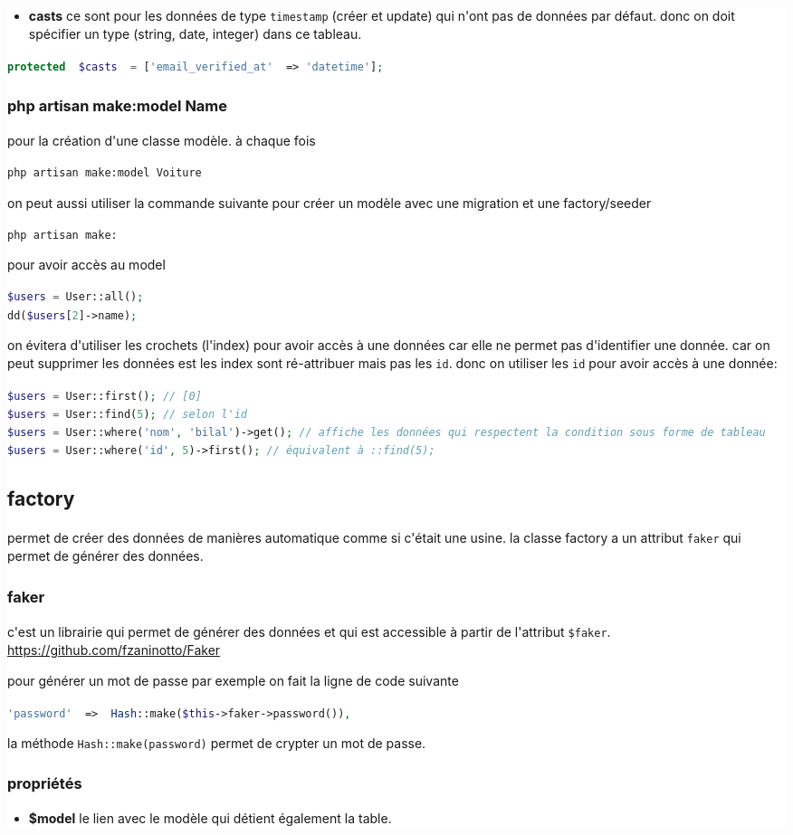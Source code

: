 - **casts**
ce sont pour les données de type `timestamp` (créer et update) qui n'ont pas de données par défaut. donc on doit spécifier un type (string, date, integer) dans ce tableau.
```php
protected  $casts  = ['email_verified_at'  => 'datetime'];
```

### php artisan make:model Name
pour la création d'une classe modèle. à chaque fois 
```
php artisan make:model Voiture
```
on peut aussi utiliser la commande suivante pour créer un modèle avec une migration et une factory/seeder
```
php artisan make:
```
pour avoir accès au model
```php
$users = User::all();
dd($users[2]->name);
```
on évitera d'utiliser les crochets (l'index) pour avoir accès à une données car elle ne permet pas d'identifier une donnée. car on peut supprimer les données est les index sont ré-attribuer mais pas les `id`. donc on utiliser les `id` pour avoir accès à une donnée:
```php
$users = User::first(); // [0]
$users = User::find(5); // selon l'id
$users = User::where('nom', 'bilal')->get(); // affiche les données qui respectent la condition sous forme de tableau
$users = User::where('id', 5)->first(); // équivalent à ::find(5);
```


## factory
permet de créer des données de manières automatique comme si c'était une usine. la classe factory a un attribut `faker` qui permet de générer des données.

### faker
c'est un librairie qui permet de générer des données et qui est accessible à partir de l'attribut `$faker`.
https://github.com/fzaninotto/Faker

pour générer un mot de passe par exemple on fait la ligne de code suivante
```php
'password'  =>  Hash::make($this->faker->password()),
```
la méthode `Hash::make(password)` permet de crypter un mot de passe.

### propriétés
- **$model**
le lien avec le modèle qui détient également la table.

